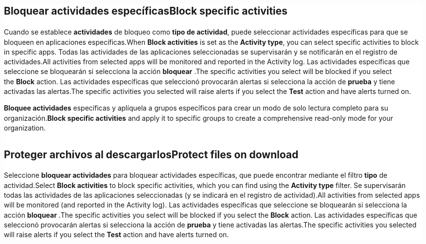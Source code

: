 
## <a name="block-specific-activities"></a><span data-ttu-id="73e3f-201">Bloquear actividades específicas</span><span class="sxs-lookup"><span data-stu-id="73e3f-201">Block specific activities</span></span>

<span data-ttu-id="73e3f-202">Cuando se establece **actividades** de bloqueo como **tipo de actividad**, puede seleccionar actividades específicas para que se bloqueen en aplicaciones específicas.</span><span class="sxs-lookup"><span data-stu-id="73e3f-202">When **Block activities** is set as the **Activity type**, you can select specific activities to block in specific apps.</span></span> <span data-ttu-id="73e3f-203">Todas las actividades de las aplicaciones seleccionadas se supervisarán y se notificarán en el registro de actividades.</span><span class="sxs-lookup"><span data-stu-id="73e3f-203">All activities from selected apps will be monitored and reported in the Activity log.</span></span> <span data-ttu-id="73e3f-204">Las actividades específicas que seleccione se bloquearán si selecciona la acción **bloquear** .</span><span class="sxs-lookup"><span data-stu-id="73e3f-204">The specific activities you select will be blocked if you select the **Block** action.</span></span> <span data-ttu-id="73e3f-205">Las actividades específicas que seleccionó provocarán alertas si selecciona la acción de **prueba** y tiene activadas las alertas.</span><span class="sxs-lookup"><span data-stu-id="73e3f-205">The specific activities you selected will raise alerts if you select the **Test** action and have alerts turned on.</span></span>

<span data-ttu-id="73e3f-206">**Bloquee actividades** específicas y aplíquela a grupos específicos para crear un modo de solo lectura completo para su organización.</span><span class="sxs-lookup"><span data-stu-id="73e3f-206">**Block specific activities** and apply it to specific groups to create a comprehensive read-only mode for your organization.</span></span>

## <a name="protect-files-on-download"></a><span data-ttu-id="73e3f-207">Proteger archivos al descargarlos</span><span class="sxs-lookup"><span data-stu-id="73e3f-207">Protect files on download</span></span>

<span data-ttu-id="73e3f-208">Seleccione **bloquear actividades** para bloquear actividades específicas, que puede encontrar mediante el filtro **tipo** de actividad.</span><span class="sxs-lookup"><span data-stu-id="73e3f-208">Select **Block activities** to block specific activities, which you can find using the **Activity type** filter.</span></span> <span data-ttu-id="73e3f-209">Se supervisarán todas las actividades de las aplicaciones seleccionadas (y se indicará en el registro de actividad).</span><span class="sxs-lookup"><span data-stu-id="73e3f-209">All activities from selected apps will be monitored (and reported in the Activity log).</span></span> <span data-ttu-id="73e3f-210">Las actividades específicas que seleccione se bloquearán si selecciona la acción **bloquear** .</span><span class="sxs-lookup"><span data-stu-id="73e3f-210">The specific activities you select will be blocked if you select the **Block** action.</span></span> <span data-ttu-id="73e3f-211">Las actividades específicas que seleccionó provocarán alertas si selecciona la acción de **prueba** y tiene activadas las alertas.</span><span class="sxs-lookup"><span data-stu-id="73e3f-211">The specific activities you selected will raise alerts if you select the **Test** action and have alerts turned on.</span></span>
